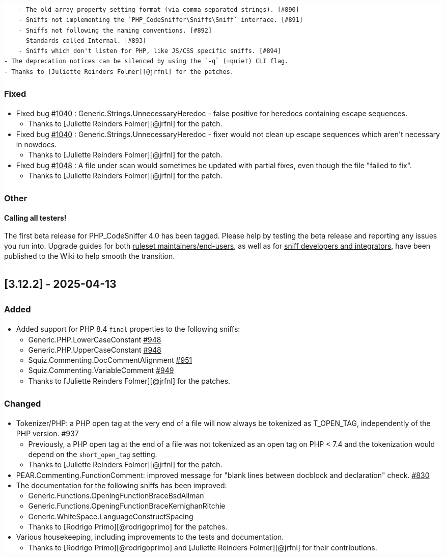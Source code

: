         - The old array property setting format (via comma separated strings). [#890]
        - Sniffs not implementing the `PHP_CodeSniffer\Sniffs\Sniff` interface. [#891]
        - Sniffs not following the naming conventions. [#892]
        - Standards called Internal. [#893]
        - Sniffs which don't listen for PHP, like JS/CSS specific sniffs. [#894]
    - The deprecation notices can be silenced by using the `-q` (=quiet) CLI flag.
    - Thanks to [Juliette Reinders Folmer][@jrfnl] for the patches.

### Fixed
- Fixed bug [#1040] : Generic.Strings.UnnecessaryHeredoc - false positive for heredocs containing escape sequences.
    - Thanks to [Juliette Reinders Folmer][@jrfnl] for the patch.
- Fixed bug [#1040] : Generic.Strings.UnnecessaryHeredoc - fixer would not clean up escape sequences which aren't necessary in nowdocs.
    - Thanks to [Juliette Reinders Folmer][@jrfnl] for the patch.
- Fixed bug [#1048] : A file under scan would sometimes be updated with partial fixes, even though the file "failed to fix".
    - Thanks to [Juliette Reinders Folmer][@jrfnl] for the patch.

### Other
**Calling all testers!**

The first beta release for PHP_CodeSniffer 4.0 has been tagged. Please help by testing the beta release and reporting any issues you run into.
Upgrade guides for both [ruleset maintainers/end-users][wiki-upgrade-guide-users-40], as well as for [sniff developers and integrators][wiki-upgrade-guide-devs-40], have been published to the Wiki to help smooth the transition.

[wiki-upgrade-guide-users-40]: https://github.com/PHPCSStandards/PHP_CodeSniffer/wiki/Version-4.0-User-Upgrade-Guide
[wiki-upgrade-guide-devs-40]:  https://github.com/PHPCSStandards/PHP_CodeSniffer/wiki/Version-4.0-Developer-Upgrade-Guide

[#871]:  https://github.com/PHPCSStandards/PHP_CodeSniffer/pull/871
[#888]:  https://github.com/PHPCSStandards/PHP_CodeSniffer/pull/888
[#889]:  https://github.com/PHPCSStandards/PHP_CodeSniffer/pull/889
[#890]:  https://github.com/PHPCSStandards/PHP_CodeSniffer/pull/890
[#891]:  https://github.com/PHPCSStandards/PHP_CodeSniffer/pull/891
[#892]:  https://github.com/PHPCSStandards/PHP_CodeSniffer/pull/892
[#893]:  https://github.com/PHPCSStandards/PHP_CodeSniffer/pull/893
[#894]:  https://github.com/PHPCSStandards/PHP_CodeSniffer/pull/894
[#917]:  https://github.com/PHPCSStandards/PHP_CodeSniffer/pull/917
[#950]:  https://github.com/PHPCSStandards/PHP_CodeSniffer/pull/950
[#1040]: https://github.com/PHPCSStandards/PHP_CodeSniffer/pull/1040
[#1048]: https://github.com/PHPCSStandards/PHP_CodeSniffer/pull/1048
[#1078]: https://github.com/PHPCSStandards/PHP_CodeSniffer/pull/1078

## [3.12.2] - 2025-04-13

### Added
- Added support for PHP 8.4 `final` properties to the following sniffs:
    - Generic.PHP.LowerCaseConstant [#948]
    - Generic.PHP.UpperCaseConstant [#948]
    - Squiz.Commenting.DocCommentAlignment [#951]
    - Squiz.Commenting.VariableComment [#949]
    - Thanks to [Juliette Reinders Folmer][@jrfnl] for the patches.

### Changed
- Tokenizer/PHP: a PHP open tag at the very end of a file will now always be tokenized as T_OPEN_TAG, independently of the PHP version. [#937]
    - Previously, a PHP open tag at the end of a file was not tokenized as an open tag on PHP < 7.4 and the tokenization would depend on the `short_open_tag` setting.
    - Thanks to [Juliette Reinders Folmer][@jrfnl] for the patch.
- PEAR.Commenting.FunctionComment: improved message for "blank lines between docblock and declaration" check. [#830]
- The documentation for the following sniffs has been improved:
    - Generic.Functions.OpeningFunctionBraceBsdAllman
    - Generic.Functions.OpeningFunctionBraceKernighanRitchie
    - Generic.WhiteSpace.LanguageConstructSpacing
    - Thanks to [Rodrigo Primo][@rodrigoprimo] for the patches.
- Various housekeeping, including improvements to the tests and documentation.
    - Thanks to [Rodrigo Primo][@rodrigoprimo] and [Juliette Reinders Folmer][@jrfnl] for their contributions.


[#1213]: https://github.com/PHPCSStandards/PHP_CodeSniffer/pull/1213
[#1214]: https://github.com/PHPCSStandards/PHP_CodeSniffer/pull/1214
[Wiki documentation]: https://github.com/PHPCSStandards/PHP_CodeSniffer/wiki
[docs-repo]:          https://github.com/PHPCSStandards/PHP_CodeSniffer-documentation
[Phar website]:       https://phars.phpcodesniffer.com/
[#107]:  https://github.com/PHPCSStandards/PHP_CodeSniffer/issues/107
[#915]:  https://github.com/PHPCSStandards/PHP_CodeSniffer/issues/915
[#1112]: https://github.com/PHPCSStandards/PHP_CodeSniffer/issues/1112
[#1113]: https://github.com/PHPCSStandards/PHP_CodeSniffer/issues/1113
[#1154]: https://github.com/PHPCSStandards/PHP_CodeSniffer/issues/1154
[#1160]: https://github.com/PHPCSStandards/PHP_CodeSniffer/pull/1160
[#1161]: https://github.com/PHPCSStandards/PHP_CodeSniffer/pull/1161
[#1183]: https://github.com/PHPCSStandards/PHP_CodeSniffer/pull/1183
[#1184]: https://github.com/PHPCSStandards/PHP_CodeSniffer/pull/1184
[#1185]: https://github.com/PHPCSStandards/PHP_CodeSniffer/pull/1185
[#1186]: https://github.com/PHPCSStandards/PHP_CodeSniffer/pull/1186
[#1187]: https://github.com/PHPCSStandards/PHP_CodeSniffer/pull/1187
[#1188]: https://github.com/PHPCSStandards/PHP_CodeSniffer/pull/1188
[#1193]: https://github.com/PHPCSStandards/PHP_CodeSniffer/pull/1193
[#1197]: https://github.com/PHPCSStandards/PHP_CodeSniffer/issues/1197
[#1201]: https://github.com/PHPCSStandards/PHP_CodeSniffer/issues/1201
[sq-3889]: https://github.com/squizlabs/PHP_CodeSniffer/issues/3889
[#1128]: https://github.com/PHPCSStandards/PHP_CodeSniffer/pull/1128
[#1136]: https://github.com/PHPCSStandards/PHP_CodeSniffer/pull/1136
[#1135]: https://github.com/PHPCSStandards/PHP_CodeSniffer/pull/1135
[#1094]: https://github.com/PHPCSStandards/PHP_CodeSniffer/issues/1094
[#1116]: https://github.com/PHPCSStandards/PHP_CodeSniffer/pull/1116
[#1117]: https://github.com/PHPCSStandards/PHP_CodeSniffer/pull/1117
[#1118]: https://github.com/PHPCSStandards/PHP_CodeSniffer/pull/1118
[#1119]: https://github.com/PHPCSStandards/PHP_CodeSniffer/pull/1119
[#1120]: https://github.com/PHPCSStandards/PHP_CodeSniffer/pull/1120
[#1121]: https://github.com/PHPCSStandards/PHP_CodeSniffer/pull/1121
[#1122]: https://github.com/PHPCSStandards/PHP_CodeSniffer/pull/1122
[#1123]: https://github.com/PHPCSStandards/PHP_CodeSniffer/pull/1123
[#1124]: https://github.com/PHPCSStandards/PHP_CodeSniffer/pull/1124
[sq-1595]: https://github.com/squizlabs/PHP_CodeSniffer/issues/1595
[sq-1612]: https://github.com/squizlabs/PHP_CodeSniffer/issues/1612
[sq-1908]: https://github.com/squizlabs/PHP_CodeSniffer/issues/1908
[sq-1953]: https://github.com/squizlabs/PHP_CodeSniffer/issues/1953
[sq-1954]: https://github.com/squizlabs/PHP_CodeSniffer/issues/1954
[sq-1983]: https://github.com/squizlabs/PHP_CodeSniffer/issues/1983
[sq-1997]: https://github.com/squizlabs/PHP_CodeSniffer/issues/1997
[sq-2046]: https://github.com/squizlabs/PHP_CodeSniffer/issues/2046
[sq-2197]: https://github.com/squizlabs/PHP_CodeSniffer/issues/2197
[sq-2234]: https://github.com/squizlabs/PHP_CodeSniffer/issues/2234
[sq-2318]: https://github.com/squizlabs/PHP_CodeSniffer/issues/2318
[sq-2395]: https://github.com/squizlabs/PHP_CodeSniffer/issues/2395
[sq-2455]: https://github.com/squizlabs/PHP_CodeSniffer/issues/2455
[sq-2593]: https://github.com/squizlabs/PHP_CodeSniffer/issues/2593
[sq-2597]: https://github.com/squizlabs/PHP_CodeSniffer/issues/2597
[sq-2602]: https://github.com/squizlabs/PHP_CodeSniffer/issues/2602
[sq-2675]: https://github.com/squizlabs/PHP_CodeSniffer/issues/2675
[sq-2729]: https://github.com/squizlabs/PHP_CodeSniffer/pull/2729
[sq-2823]: https://github.com/squizlabs/PHP_CodeSniffer/issues/2823
[sq-2916]: https://github.com/squizlabs/PHP_CodeSniffer/issues/2916
[sq-3041]: https://github.com/squizlabs/PHP_CodeSniffer/issues/3041
[sq-3453]: https://github.com/squizlabs/PHP_CodeSniffer/issues/3453
[sq-3629]: https://github.com/squizlabs/PHP_CodeSniffer/issues/3629
[sq-3766]: https://github.com/squizlabs/PHP_CodeSniffer/issues/3766
[#15]:     https://github.com/PHPCSStandards/PHP_CodeSniffer/issues/15
[#22]:     https://github.com/PHPCSStandards/PHP_CodeSniffer/issues/22
[#23]:     https://github.com/PHPCSStandards/PHP_CodeSniffer/issues/23
[#25]:     https://github.com/PHPCSStandards/PHP_CodeSniffer/issues/25
[#47]:     https://github.com/PHPCSStandards/PHP_CodeSniffer/pull/47
[#58]:     https://github.com/PHPCSStandards/PHP_CodeSniffer/pull/58
[#98]:     https://github.com/PHPCSStandards/PHP_CodeSniffer/pull/98
[#184]:    https://github.com/PHPCSStandards/PHP_CodeSniffer/issues/184
[#185]:    https://github.com/PHPCSStandards/PHP_CodeSniffer/issues/185
[#199]:    https://github.com/PHPCSStandards/PHP_CodeSniffer/issues/199
[#300]:    https://github.com/PHPCSStandards/PHP_CodeSniffer/issues/300
[#374]:    https://github.com/PHPCSStandards/PHP_CodeSniffer/pull/374
[#416]:    https://github.com/PHPCSStandards/PHP_CodeSniffer/issues/416
[#484]:    https://github.com/PHPCSStandards/PHP_CodeSniffer/issues/484
[#500]:    https://github.com/PHPCSStandards/PHP_CodeSniffer/issues/500
[#593]:    https://github.com/PHPCSStandards/PHP_CodeSniffer/issues/593
[#708]:    https://github.com/PHPCSStandards/PHP_CodeSniffer/issues/708
[#994]:    https://github.com/PHPCSStandards/PHP_CodeSniffer/pull/994
[#996]:    https://github.com/PHPCSStandards/PHP_CodeSniffer/pull/996
[#997]:    https://github.com/PHPCSStandards/PHP_CodeSniffer/pull/997
[#998]:    https://github.com/PHPCSStandards/PHP_CodeSniffer/pull/998
[#1001]:   https://github.com/PHPCSStandards/PHP_CodeSniffer/pull/1001
[#1007]:   https://github.com/PHPCSStandards/PHP_CodeSniffer/pull/1007
[#1012]:   https://github.com/PHPCSStandards/PHP_CodeSniffer/pull/1012
[#1020]:   https://github.com/PHPCSStandards/PHP_CodeSniffer/pull/1020
[#1026]:   https://github.com/PHPCSStandards/PHP_CodeSniffer/pull/1026
[#1039]:   https://github.com/PHPCSStandards/PHP_CodeSniffer/pull/1039
[#1043]:   https://github.com/PHPCSStandards/PHP_CodeSniffer/pull/1043
[#1051]:   https://github.com/PHPCSStandards/PHP_CodeSniffer/pull/1051
[#1054]:   https://github.com/PHPCSStandards/PHP_CodeSniffer/pull/1054
[#1055]:   https://github.com/PHPCSStandards/PHP_CodeSniffer/pull/1055
[#1064]:   https://github.com/PHPCSStandards/PHP_CodeSniffer/pull/1064
[#1072]:   https://github.com/PHPCSStandards/PHP_CodeSniffer/pull/1072
[#1074]:   https://github.com/PHPCSStandards/PHP_CodeSniffer/pull/1074
[#1079]:   https://github.com/PHPCSStandards/PHP_CodeSniffer/pull/1079
[#830]: https://github.com/PHPCSStandards/PHP_CodeSniffer/pull/830
[#929]: https://github.com/PHPCSStandards/PHP_CodeSniffer/pull/929
[#934]: https://github.com/PHPCSStandards/PHP_CodeSniffer/pull/934
[#936]: https://github.com/PHPCSStandards/PHP_CodeSniffer/pull/936
[#937]: https://github.com/PHPCSStandards/PHP_CodeSniffer/pull/937
[#940]: https://github.com/PHPCSStandards/PHP_CodeSniffer/pull/940
[#944]: https://github.com/PHPCSStandards/PHP_CodeSniffer/pull/944
[#945]: https://github.com/PHPCSStandards/PHP_CodeSniffer/issues/945
[#947]: https://github.com/PHPCSStandards/PHP_CodeSniffer/pull/947
[#948]: https://github.com/PHPCSStandards/PHP_CodeSniffer/pull/948
[#949]: https://github.com/PHPCSStandards/PHP_CodeSniffer/pull/949
[#951]: https://github.com/PHPCSStandards/PHP_CodeSniffer/pull/951
[#955]: https://github.com/PHPCSStandards/PHP_CodeSniffer/pull/955
[#956]: https://github.com/PHPCSStandards/PHP_CodeSniffer/pull/956
[#906]: https://github.com/PHPCSStandards/PHP_CodeSniffer/pull/906
[#907]: https://github.com/PHPCSStandards/PHP_CodeSniffer/pull/907
[#908]: https://github.com/PHPCSStandards/PHP_CodeSniffer/pull/908
[#916]: https://github.com/PHPCSStandards/PHP_CodeSniffer/pull/916
[#921]: https://github.com/PHPCSStandards/PHP_CodeSniffer/issues/921
[#924]: https://github.com/PHPCSStandards/PHP_CodeSniffer/issues/924
[wiki-about-standards]: https://github.com/PHPCSStandards/PHP_CodeSniffer/wiki/About-Standards-for-PHP_CodeSniffer
[xmllint-validate]: https://github.com/marketplace/actions/xmllint-validate
[#344]: https://github.com/PHPCSStandards/PHP_CodeSniffer/pull/344
[#604]: https://github.com/PHPCSStandards/PHP_CodeSniffer/pull/604
[#689]: https://github.com/PHPCSStandards/PHP_CodeSniffer/issues/689
[#694]: https://github.com/PHPCSStandards/PHP_CodeSniffer/issues/694
[#709]: https://github.com/PHPCSStandards/PHP_CodeSniffer/issues/709
[#755]: https://github.com/PHPCSStandards/PHP_CodeSniffer/pull/755
[#771]: https://github.com/PHPCSStandards/PHP_CodeSniffer/pull/771
[#773]: https://github.com/PHPCSStandards/PHP_CodeSniffer/issues/773
[#792]: https://github.com/PHPCSStandards/PHP_CodeSniffer/pull/792
[#794]: https://github.com/PHPCSStandards/PHP_CodeSniffer/pull/794
[#799]: https://github.com/PHPCSStandards/PHP_CodeSniffer/issues/799
[#806]: https://github.com/PHPCSStandards/PHP_CodeSniffer/issues/806
[#809]: https://github.com/PHPCSStandards/PHP_CodeSniffer/pull/809
[#814]: https://github.com/PHPCSStandards/PHP_CodeSniffer/pull/814
[#816]: https://github.com/PHPCSStandards/PHP_CodeSniffer/pull/816
[#817]: https://github.com/PHPCSStandards/PHP_CodeSniffer/pull/817
[#819]: https://github.com/PHPCSStandards/PHP_CodeSniffer/pull/819
[#820]: https://github.com/PHPCSStandards/PHP_CodeSniffer/pull/820
[#821]: https://github.com/PHPCSStandards/PHP_CodeSniffer/pull/821
[#825]: https://github.com/PHPCSStandards/PHP_CodeSniffer/pull/825
[#826]: https://github.com/PHPCSStandards/PHP_CodeSniffer/pull/826
[#827]: https://github.com/PHPCSStandards/PHP_CodeSniffer/pull/827
[#828]: https://github.com/PHPCSStandards/PHP_CodeSniffer/pull/828
[#832]: https://github.com/PHPCSStandards/PHP_CodeSniffer/pull/832
[#833]: https://github.com/PHPCSStandards/PHP_CodeSniffer/pull/833
[#834]: https://github.com/PHPCSStandards/PHP_CodeSniffer/pull/834
[#835]: https://github.com/PHPCSStandards/PHP_CodeSniffer/pull/835
[#838]: https://github.com/PHPCSStandards/PHP_CodeSniffer/pull/838
[#840]: https://github.com/PHPCSStandards/PHP_CodeSniffer/pull/840
[#845]: https://github.com/PHPCSStandards/PHP_CodeSniffer/pull/845
[#854]: https://github.com/PHPCSStandards/PHP_CodeSniffer/pull/854
[#857]: https://github.com/PHPCSStandards/PHP_CodeSniffer/pull/857
[#859]: https://github.com/PHPCSStandards/PHP_CodeSniffer/pull/859
[#865]: https://github.com/PHPCSStandards/PHP_CodeSniffer/pull/865
[#866]: https://github.com/PHPCSStandards/PHP_CodeSniffer/pull/866
[#873]: https://github.com/PHPCSStandards/PHP_CodeSniffer/pull/873
[#884]: https://github.com/PHPCSStandards/PHP_CodeSniffer/pull/884
[#595]: https://github.com/PHPCSStandards/PHP_CodeSniffer/pull/595
[#620]: https://github.com/PHPCSStandards/PHP_CodeSniffer/pull/620
[#782]: https://github.com/PHPCSStandards/PHP_CodeSniffer/pull/782
[#783]: https://github.com/PHPCSStandards/PHP_CodeSniffer/pull/783
[#784]: https://github.com/PHPCSStandards/PHP_CodeSniffer/pull/784
[#527]: https://github.com/PHPCSStandards/PHP_CodeSniffer/issues/527
[#665]: https://github.com/PHPCSStandards/PHP_CodeSniffer/pull/665
[#687]: https://github.com/PHPCSStandards/PHP_CodeSniffer/pull/687
[#688]: https://github.com/PHPCSStandards/PHP_CodeSniffer/pull/688
[#697]: https://github.com/PHPCSStandards/PHP_CodeSniffer/pull/697
[#698]: https://github.com/PHPCSStandards/PHP_CodeSniffer/pull/698
[#722]: https://github.com/PHPCSStandards/PHP_CodeSniffer/pull/722
[#723]: https://github.com/PHPCSStandards/PHP_CodeSniffer/pull/723
[#736]: https://github.com/PHPCSStandards/PHP_CodeSniffer/pull/736
[#737]: https://github.com/PHPCSStandards/PHP_CodeSniffer/pull/737
[#738]: https://github.com/PHPCSStandards/PHP_CodeSniffer/pull/738
[#739]: https://github.com/PHPCSStandards/PHP_CodeSniffer/pull/739
[#671]: https://github.com/PHPCSStandards/PHP_CodeSniffer/pull/671
[#674]: https://github.com/PHPCSStandards/PHP_CodeSniffer/pull/674
[#675]: https://github.com/PHPCSStandards/PHP_CodeSniffer/issues/675
[sq-3808]: https://github.com/squizlabs/PHP_CodeSniffer/issues/3808
[#524]: https://github.com/PHPCSStandards/PHP_CodeSniffer/pull/524
[#529]: https://github.com/PHPCSStandards/PHP_CodeSniffer/issues/529
[#560]: https://github.com/PHPCSStandards/PHP_CodeSniffer/issues/560
[#582]: https://github.com/PHPCSStandards/PHP_CodeSniffer/pull/582
[#586]: https://github.com/PHPCSStandards/PHP_CodeSniffer/pull/586
[#625]: https://github.com/PHPCSStandards/PHP_CodeSniffer/pull/625
[#627]: https://github.com/PHPCSStandards/PHP_CodeSniffer/pull/627
[#630]: https://github.com/PHPCSStandards/PHP_CodeSniffer/issues/630
[#633]: https://github.com/PHPCSStandards/PHP_CodeSniffer/pull/633
[#637]: https://github.com/PHPCSStandards/PHP_CodeSniffer/pull/637
[#645]: https://github.com/PHPCSStandards/PHP_CodeSniffer/pull/645
[#647]: https://github.com/PHPCSStandards/PHP_CodeSniffer/pull/647
[#652]: https://github.com/PHPCSStandards/PHP_CodeSniffer/pull/652
[#653]: https://github.com/PHPCSStandards/PHP_CodeSniffer/pull/653
[#658]: https://github.com/PHPCSStandards/PHP_CodeSniffer/pull/658
[#668]: https://github.com/PHPCSStandards/PHP_CodeSniffer/pull/668
[#553]: https://github.com/PHPCSStandards/PHP_CodeSniffer/issues/553
[#574]: https://github.com/PHPCSStandards/PHP_CodeSniffer/pull/574
[#579]: https://github.com/PHPCSStandards/PHP_CodeSniffer/pull/579
[#580]: https://github.com/PHPCSStandards/PHP_CodeSniffer/pull/580
[#581]: https://github.com/PHPCSStandards/PHP_CodeSniffer/pull/581
[#585]: https://github.com/PHPCSStandards/PHP_CodeSniffer/pull/585
[#588]: https://github.com/PHPCSStandards/PHP_CodeSniffer/issues/588
[#597]: https://github.com/PHPCSStandards/PHP_CodeSniffer/pull/597
[#598]: https://github.com/PHPCSStandards/PHP_CodeSniffer/issues/598
[#608]: https://github.com/PHPCSStandards/PHP_CodeSniffer/issues/608
[ghcli]:    https://cli.github.com/
[ghattest]: https://docs.github.com/en/actions/how-tos/secure-your-work/use-artifact-attestations/use-artifact-attestations
[#513]: https://github.com/PHPCSStandards/PHP_CodeSniffer/pull/513
[#523]: https://github.com/PHPCSStandards/PHP_CodeSniffer/pull/523
[#533]: https://github.com/PHPCSStandards/PHP_CodeSniffer/pull/533
[#534]: https://github.com/PHPCSStandards/PHP_CodeSniffer/pull/534
[#537]: https://github.com/PHPCSStandards/PHP_CodeSniffer/issues/537
[#551]: https://github.com/PHPCSStandards/PHP_CodeSniffer/issues/551
[#554]: https://github.com/PHPCSStandards/PHP_CodeSniffer/pull/554
[#555]: https://github.com/PHPCSStandards/PHP_CodeSniffer/pull/555
[#110]: https://github.com/PHPCSStandards/PHP_CodeSniffer/issues/110
[#437]: https://github.com/PHPCSStandards/PHP_CodeSniffer/issues/437
[#475]: https://github.com/PHPCSStandards/PHP_CodeSniffer/issues/475
[#504]: https://github.com/PHPCSStandards/PHP_CodeSniffer/issues/504
[#508]: https://github.com/PHPCSStandards/PHP_CodeSniffer/pull/508
[sq-3731]: https://github.com/squizlabs/PHP_CodeSniffer/issues/3731
[#387]:    https://github.com/PHPCSStandards/PHP_CodeSniffer/issues/387
[#442]:    https://github.com/PHPCSStandards/PHP_CodeSniffer/pull/442
[#447]:    https://github.com/PHPCSStandards/PHP_CodeSniffer/pull/447
[#461]:    https://github.com/PHPCSStandards/PHP_CodeSniffer/pull/461
[#466]:    https://github.com/PHPCSStandards/PHP_CodeSniffer/pull/466
[#471]:    https://github.com/PHPCSStandards/PHP_CodeSniffer/pull/471
[#472]:    https://github.com/PHPCSStandards/PHP_CodeSniffer/pull/472
[#473]:    https://github.com/PHPCSStandards/PHP_CodeSniffer/pull/473
[#478]:    https://github.com/PHPCSStandards/PHP_CodeSniffer/pull/478
[#479]:    https://github.com/PHPCSStandards/PHP_CodeSniffer/pull/479
[#494]:    https://github.com/PHPCSStandards/PHP_CodeSniffer/pull/494
[#499]:    https://github.com/PHPCSStandards/PHP_CodeSniffer/pull/499
[ESLint 9.0]: https://eslint.org/blog/2024/04/eslint-v9.0.0-released/#flat-config-is-now-the-default-and-has-some-changes
[#381]: https://github.com/PHPCSStandards/PHP_CodeSniffer/pull/381
[#385]: https://github.com/PHPCSStandards/PHP_CodeSniffer/pull/385
[#394]: https://github.com/PHPCSStandards/PHP_CodeSniffer/pull/394
[#420]: https://github.com/PHPCSStandards/PHP_CodeSniffer/pull/420
[#421]: https://github.com/PHPCSStandards/PHP_CodeSniffer/pull/421
[#423]: https://github.com/PHPCSStandards/PHP_CodeSniffer/pull/423
[#424]: https://github.com/PHPCSStandards/PHP_CodeSniffer/pull/424
[#427]: https://github.com/PHPCSStandards/PHP_CodeSniffer/pull/427
[#430]: https://github.com/PHPCSStandards/PHP_CodeSniffer/pull/430
[#431]: https://github.com/PHPCSStandards/PHP_CodeSniffer/pull/431
[#436]: https://github.com/PHPCSStandards/PHP_CodeSniffer/pull/436
[#453]: https://github.com/PHPCSStandards/PHP_CodeSniffer/pull/453
[#458]: https://github.com/PHPCSStandards/PHP_CodeSniffer/pull/458
[#289]: https://github.com/PHPCSStandards/PHP_CodeSniffer/pull/289
[#351]: https://github.com/PHPCSStandards/PHP_CodeSniffer/pull/351
[#355]: https://github.com/PHPCSStandards/PHP_CodeSniffer/pull/355
[#366]: https://github.com/PHPCSStandards/PHP_CodeSniffer/pull/366
[#368]: https://github.com/PHPCSStandards/PHP_CodeSniffer/issues/368
[#404]: https://github.com/PHPCSStandards/PHP_CodeSniffer/pull/404